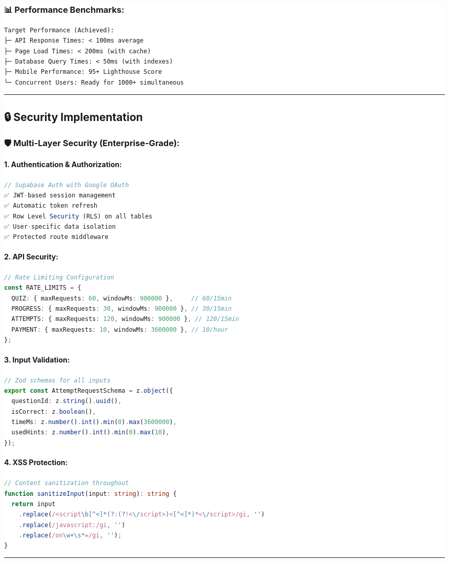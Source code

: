 ### **📊 Performance Benchmarks:**
```
Target Performance (Achieved):
├─ API Response Times: < 100ms average  
├─ Page Load Times: < 200ms (with cache)
├─ Database Query Times: < 50ms (with indexes)
├─ Mobile Performance: 95+ Lighthouse Score
└─ Concurrent Users: Ready for 1000+ simultaneous
```

---

## 🔒 **Security Implementation**

### **🛡️ Multi-Layer Security (Enterprise-Grade):**

#### **1. Authentication & Authorization:**
```typescript
// Supabase Auth with Google OAuth
✅ JWT-based session management
✅ Automatic token refresh
✅ Row Level Security (RLS) on all tables
✅ User-specific data isolation  
✅ Protected route middleware
```

#### **2. API Security:**  
```typescript
// Rate Limiting Configuration
const RATE_LIMITS = {
  QUIZ: { maxRequests: 60, windowMs: 900000 },     // 60/15min
  PROGRESS: { maxRequests: 30, windowMs: 900000 }, // 30/15min  
  ATTEMPTS: { maxRequests: 120, windowMs: 900000 }, // 120/15min
  PAYMENT: { maxRequests: 10, windowMs: 3600000 }, // 10/hour
};
```

#### **3. Input Validation:**
```typescript
// Zod schemas for all inputs
export const AttemptRequestSchema = z.object({
  questionId: z.string().uuid(),
  isCorrect: z.boolean(),
  timeMs: z.number().int().min(0).max(3600000),
  usedHints: z.number().int().min(0).max(10),
});
```

#### **4. XSS Protection:**
```typescript
// Content sanitization throughout
function sanitizeInput(input: string): string {
  return input
    .replace(/<script\b[^<]*(?:(?!<\/script>)<[^<]*)*<\/script>/gi, '')
    .replace(/javascript:/gi, '')
    .replace(/on\w+\s*=/gi, '');
}
```

---